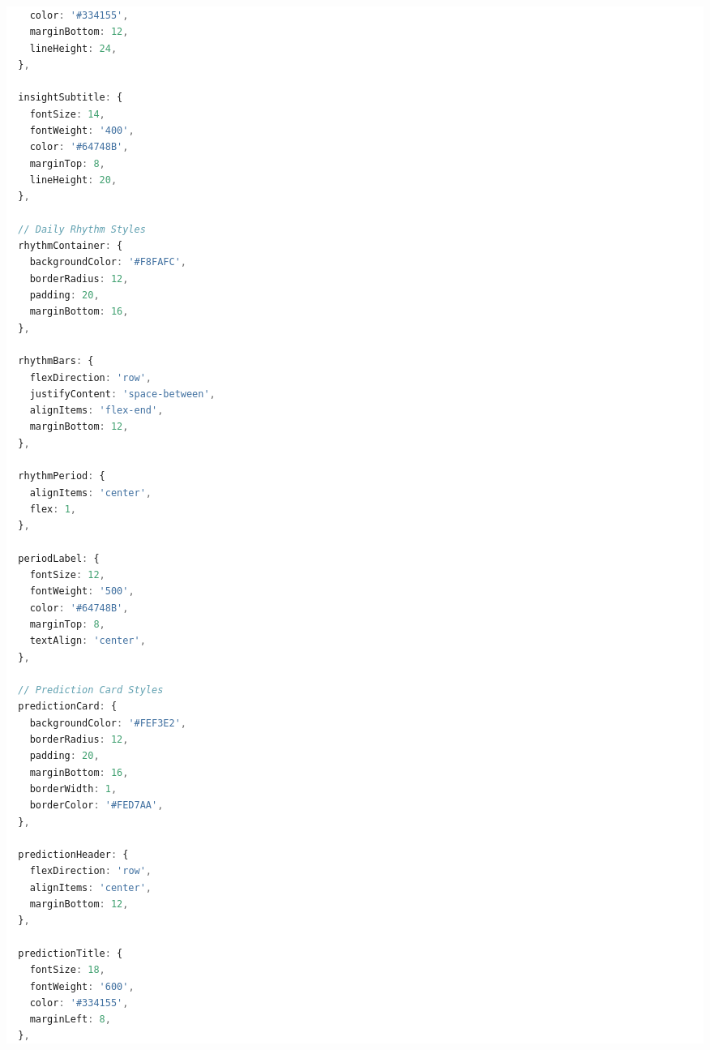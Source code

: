```typescript
    color: '#334155',
    marginBottom: 12,
    lineHeight: 24,
  },

  insightSubtitle: {
    fontSize: 14,
    fontWeight: '400',
    color: '#64748B',
    marginTop: 8,
    lineHeight: 20,
  },

  // Daily Rhythm Styles
  rhythmContainer: {
    backgroundColor: '#F8FAFC',
    borderRadius: 12,
    padding: 20,
    marginBottom: 16,
  },

  rhythmBars: {
    flexDirection: 'row',
    justifyContent: 'space-between',
    alignItems: 'flex-end',
    marginBottom: 12,
  },

  rhythmPeriod: {
    alignItems: 'center',
    flex: 1,
  },

  periodLabel: {
    fontSize: 12,
    fontWeight: '500',
    color: '#64748B',
    marginTop: 8,
    textAlign: 'center',
  },

  // Prediction Card Styles
  predictionCard: {
    backgroundColor: '#FEF3E2',
    borderRadius: 12,
    padding: 20,
    marginBottom: 16,
    borderWidth: 1,
    borderColor: '#FED7AA',
  },

  predictionHeader: {
    flexDirection: 'row',
    alignItems: 'center',
    marginBottom: 12,
  },

  predictionTitle: {
    fontSize: 18,
    fontWeight: '600',
    color: '#334155',
    marginLeft: 8,
  },
```